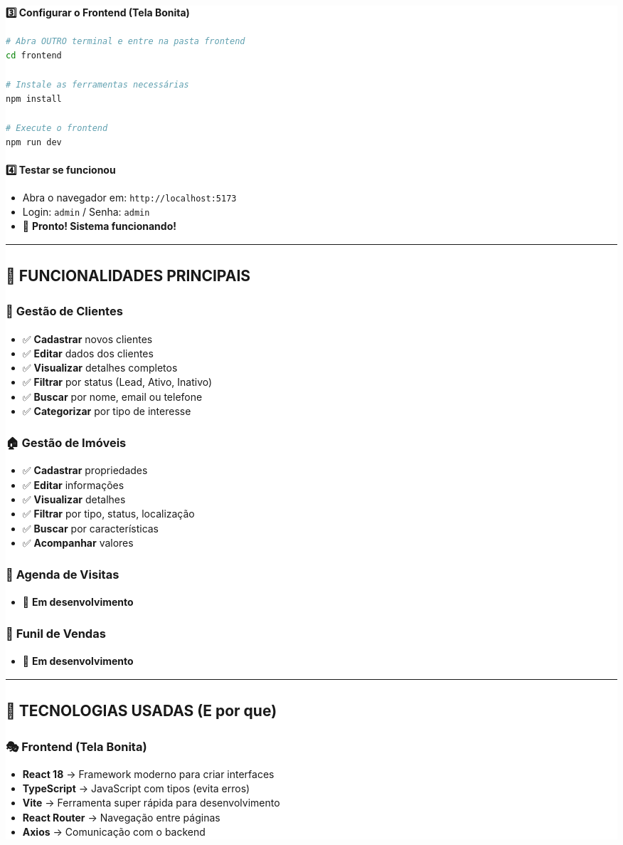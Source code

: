 #### 3️⃣ **Configurar o Frontend (Tela Bonita)**
```bash
# Abra OUTRO terminal e entre na pasta frontend
cd frontend

# Instale as ferramentas necessárias
npm install

# Execute o frontend
npm run dev
```

#### 4️⃣ **Testar se funcionou**
- Abra o navegador em: `http://localhost:5173`
- Login: `admin` / Senha: `admin`
- 🎉 **Pronto! Sistema funcionando!**

---

## 🎯 **FUNCIONALIDADES PRINCIPAIS**

### 👥 **Gestão de Clientes**
- ✅ **Cadastrar** novos clientes
- ✅ **Editar** dados dos clientes
- ✅ **Visualizar** detalhes completos
- ✅ **Filtrar** por status (Lead, Ativo, Inativo)
- ✅ **Buscar** por nome, email ou telefone
- ✅ **Categorizar** por tipo de interesse

### 🏠 **Gestão de Imóveis**
- ✅ **Cadastrar** propriedades
- ✅ **Editar** informações
- ✅ **Visualizar** detalhes
- ✅ **Filtrar** por tipo, status, localização
- ✅ **Buscar** por características
- ✅ **Acompanhar** valores

### 📅 **Agenda de Visitas**
- 🔄 **Em desenvolvimento**

### 💼 **Funil de Vendas**
- 🔄 **Em desenvolvimento**

---

## 🎨 **TECNOLOGIAS USADAS (E por que)**

### 🎭 **Frontend (Tela Bonita)**
- **React 18** → Framework moderno para criar interfaces
- **TypeScript** → JavaScript com tipos (evita erros)
- **Vite** → Ferramenta super rápida para desenvolvimento
- **React Router** → Navegação entre páginas
- **Axios** → Comunicação com o backend
